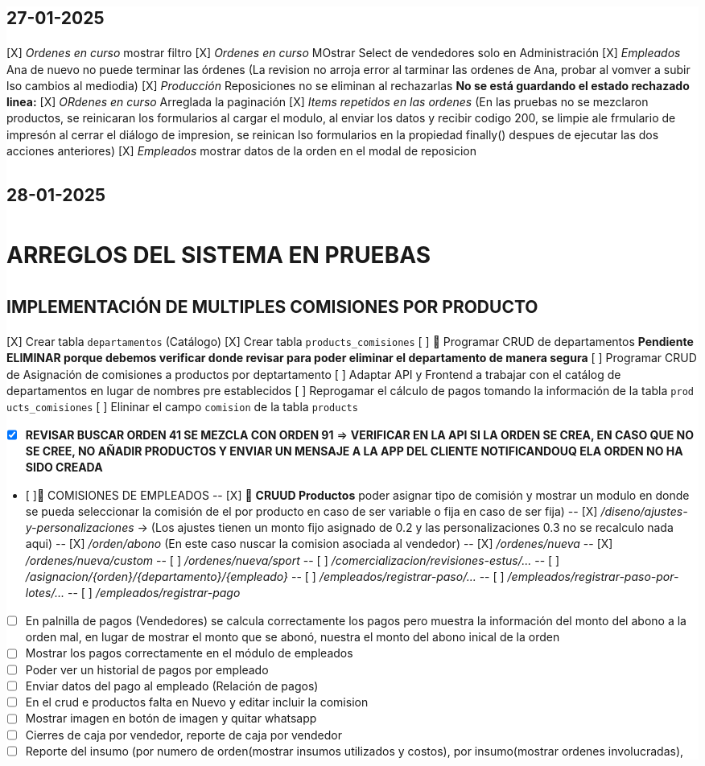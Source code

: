 ## 27-01-2025

[X] _Ordenes en curso_ mostrar filtro
[X] _Ordenes en curso_ MOstrar Select de vendedores solo en Administración
[X] _Empleados_ Ana de nuevo no puede terminar las órdenes (La revision no arroja error al tarminar las ordenes de Ana, probar al vomver a subir lso cambios al mediodia)
[X] _Producción_ Reposiciones no se eliminan al rechazarlas **No se está guardando el estado rechazado linea:**
[X] _ORdenes en curso_ Arreglada la paginación
[X] _Items repetidos en las ordenes_ (En las pruebas no se mezclaron productos, se reinicaran los formularios al cargar el modulo, al enviar los datos y recibir codigo 200, se limpie ale frmulario de impresón al cerrar el diálogo de impresion, se reinican lso formularios en la propiedad finally() despues de ejecutar las dos acciones anteriores)
[X] _Empleados_ mostrar datos de la orden en el modal de reposicion

## 28-01-2025

# ARREGLOS DEL SISTEMA EN PRUEBAS

## IMPLEMENTACIÓN DE MULTIPLES COMISIONES POR PRODUCTO

[X] Crear tabla `departamentos` (Catálogo)
[X] Crear tabla `products_comisiones`
[ ] 👀️ Programar CRUD de departamentos **Pendiente ELIMINAR porque debemos verificar donde revisar para poder eliminar el departamento de manera segura**
[ ] Programar CRUD de Asignación de comisiones a productos por deptartamento
[ ] Adaptar API y Frontend a trabajar con el catálog de departamentos en lugar de nombres pre establecidos
[ ] Reprogamar el cálculo de pagos tomando la información de la tabla `products_comisiones`
[ ] Elininar el campo `comision` de la tabla `products`

-   [x] **REVISAR BUSCAR ORDEN 41 SE MEZCLA CON ORDEN 91** => **VERIFICAR EN LA API SI LA ORDEN SE CREA, EN CASO QUE NO SE CREE, NO AÑADIR PRODUCTOS Y ENVIAR UN MENSAJE A LA APP DEL CLIENTE NOTIFICANDOUQ ELA ORDEN NO HA SIDO CREADA**
-   [ ]🫷 COMISIONES DE EMPLEADOS
    -- [X] 🚀️ **CRUUD Productos** poder asignar tipo de comisión y mostrar un modulo en donde se pueda seleccionar la comisión de el por producto en caso de ser variable o fija en caso de ser fija)
    -- [X] _/diseno/ajustes-y-personalizaciones_ -> (Los ajustes tienen un monto fijo asignado de 0.2 y las personalizaciones 0.3 no se recalculo nada aqui)
    -- [X] _/orden/abono_ (En este caso nuscar la comision asociada al vendedor)
    -- [X] _/ordenes/nueva_
    -- [X] _/ordenes/nueva/custom_
    -- [ ] _/ordenes/nueva/sport_
    -- [ ] _/comercializacion/revisiones-estus/..._
    -- [ ] _/asignacion/{orden}/{departamento}/{empleado}_
    -- [ ] _/empleados/registrar-paso/..._
    -- [ ] _/empleados/registrar-paso-por-lotes/..._
    -- [ ] _/empleados/registrar-pago_
-   [ ] En palnilla de pagos (Vendedores) se calcula correctamente los pagos pero muestra la información del monto del abono a la orden mal, en lugar de mostrar el monto que se abonó, nuestra el monto del abono inical de la orden
-   [ ] Mostrar los pagos correctamente en el módulo de empleados
-   [ ] Poder ver un historial de pagos por empleado
-   [ ] Enviar datos del pago al empleado (Relación de pagos)
-   [ ] En el crud e productos falta en Nuevo y editar incluir la comision
-   [ ] Mostrar imagen en botón de imagen y quitar whatsapp
-   [ ] Cierres de caja por vendedor, reporte de caja por vendedor
-   [ ] Reporte del insumo (por numero de orden(mostrar insumos utilizados y costos), por insumo(mostrar ordenes involucradas),